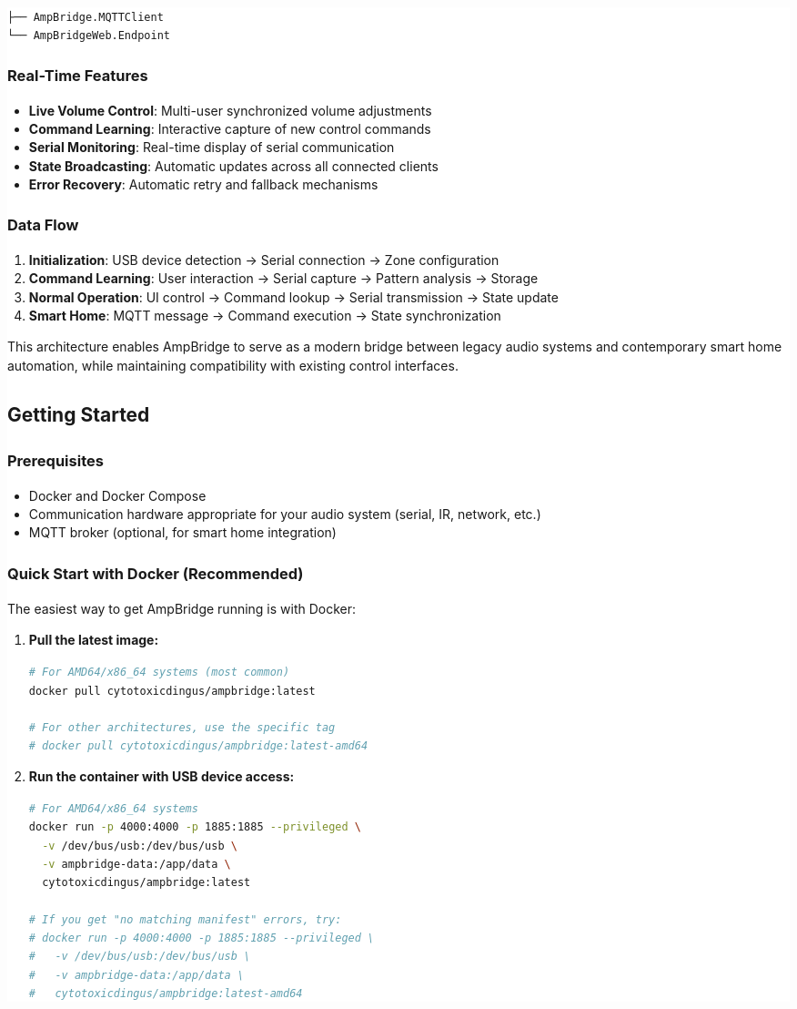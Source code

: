 ```
├── AmpBridge.MQTTClient
└── AmpBridgeWeb.Endpoint
```

### Real-Time Features

- **Live Volume Control**: Multi-user synchronized volume adjustments
- **Command Learning**: Interactive capture of new control commands
- **Serial Monitoring**: Real-time display of serial communication
- **State Broadcasting**: Automatic updates across all connected clients
- **Error Recovery**: Automatic retry and fallback mechanisms

### Data Flow

1. **Initialization**: USB device detection → Serial connection → Zone configuration
2. **Command Learning**: User interaction → Serial capture → Pattern analysis → Storage
3. **Normal Operation**: UI control → Command lookup → Serial transmission → State update
4. **Smart Home**: MQTT message → Command execution → State synchronization

This architecture enables AmpBridge to serve as a modern bridge between legacy audio systems and contemporary smart home automation, while maintaining compatibility with existing control interfaces.

## Getting Started

### Prerequisites

- Docker and Docker Compose
- Communication hardware appropriate for your audio system (serial, IR, network, etc.)
- MQTT broker (optional, for smart home integration)

### Quick Start with Docker (Recommended)

The easiest way to get AmpBridge running is with Docker:

1. **Pull the latest image:**
   ```bash
   # For AMD64/x86_64 systems (most common)
   docker pull cytotoxicdingus/ampbridge:latest
   
   # For other architectures, use the specific tag
   # docker pull cytotoxicdingus/ampbridge:latest-amd64
   ```

2. **Run the container with USB device access:**
   ```bash
   # For AMD64/x86_64 systems
   docker run -p 4000:4000 -p 1885:1885 --privileged \
     -v /dev/bus/usb:/dev/bus/usb \
     -v ampbridge-data:/app/data \
     cytotoxicdingus/ampbridge:latest
     
   # If you get "no matching manifest" errors, try:
   # docker run -p 4000:4000 -p 1885:1885 --privileged \
   #   -v /dev/bus/usb:/dev/bus/usb \
   #   -v ampbridge-data:/app/data \
   #   cytotoxicdingus/ampbridge:latest-amd64
   ```

